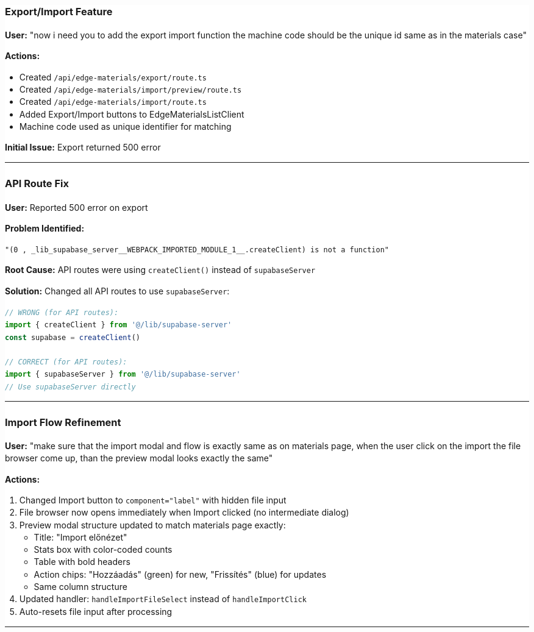 
### Export/Import Feature
**User:** "now i need you to add the export import function the machine code should be the unique id same as in the materials case"

**Actions:**
- Created `/api/edge-materials/export/route.ts`
- Created `/api/edge-materials/import/preview/route.ts`
- Created `/api/edge-materials/import/route.ts`
- Added Export/Import buttons to EdgeMaterialsListClient
- Machine code used as unique identifier for matching

**Initial Issue:**
Export returned 500 error

---

### API Route Fix
**User:** Reported 500 error on export

**Problem Identified:**
```
"(0 , _lib_supabase_server__WEBPACK_IMPORTED_MODULE_1__.createClient) is not a function"
```

**Root Cause:**
API routes were using `createClient()` instead of `supabaseServer`

**Solution:**
Changed all API routes to use `supabaseServer`:
```typescript
// WRONG (for API routes):
import { createClient } from '@/lib/supabase-server'
const supabase = createClient()

// CORRECT (for API routes):
import { supabaseServer } from '@/lib/supabase-server'
// Use supabaseServer directly
```

---

### Import Flow Refinement
**User:** "make sure that the import modal and flow is exactly same as on materials page, when the user click on the import the file browser come up, than the preview modal looks exactly the same"

**Actions:**
1. Changed Import button to `component="label"` with hidden file input
2. File browser now opens immediately when Import clicked (no intermediate dialog)
3. Preview modal structure updated to match materials page exactly:
   - Title: "Import előnézet"
   - Stats box with color-coded counts
   - Table with bold headers
   - Action chips: "Hozzáadás" (green) for new, "Frissítés" (blue) for updates
   - Same column structure
4. Updated handler: `handleImportFileSelect` instead of `handleImportClick`
5. Auto-resets file input after processing

---